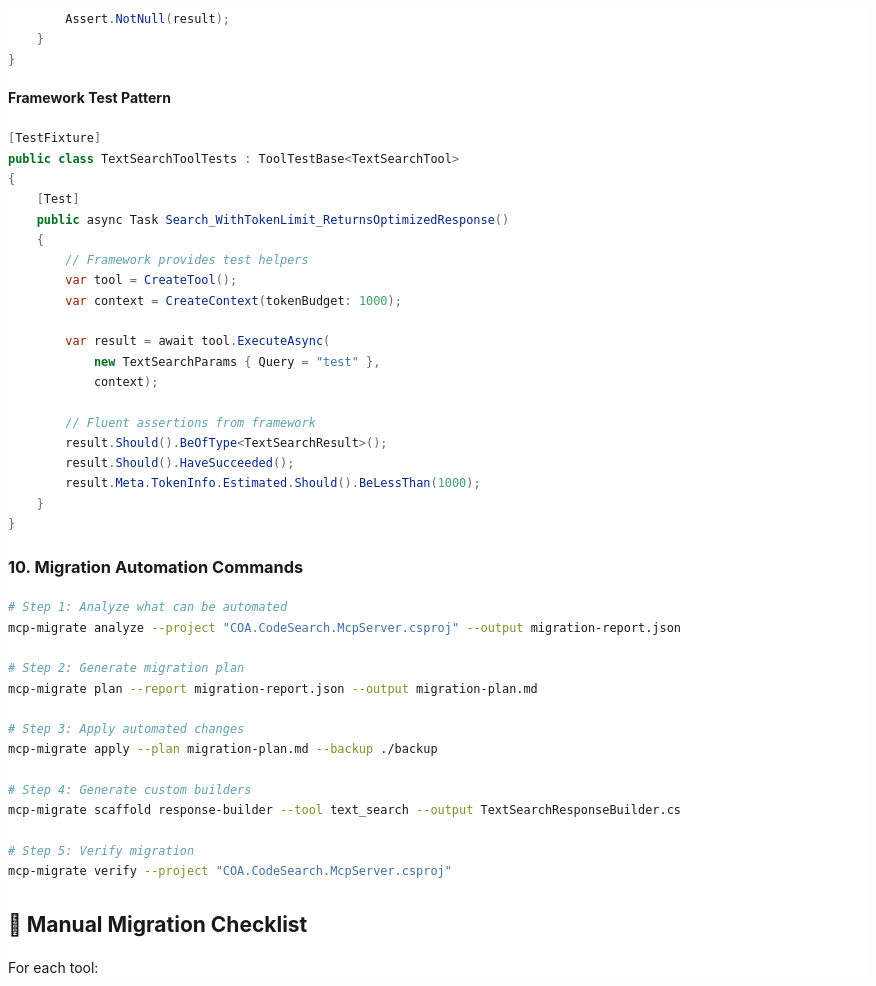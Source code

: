 ```csharp
        Assert.NotNull(result);
    }
}
```

#### Framework Test Pattern
```csharp
[TestFixture]
public class TextSearchToolTests : ToolTestBase<TextSearchTool>
{
    [Test]
    public async Task Search_WithTokenLimit_ReturnsOptimizedResponse()
    {
        // Framework provides test helpers
        var tool = CreateTool();
        var context = CreateContext(tokenBudget: 1000);
        
        var result = await tool.ExecuteAsync(
            new TextSearchParams { Query = "test" },
            context);
        
        // Fluent assertions from framework
        result.Should().BeOfType<TextSearchResult>();
        result.Should().HaveSucceeded();
        result.Meta.TokenInfo.Estimated.Should().BeLessThan(1000);
    }
}
```

### 10. Migration Automation Commands

```bash
# Step 1: Analyze what can be automated
mcp-migrate analyze --project "COA.CodeSearch.McpServer.csproj" --output migration-report.json

# Step 2: Generate migration plan
mcp-migrate plan --report migration-report.json --output migration-plan.md

# Step 3: Apply automated changes
mcp-migrate apply --plan migration-plan.md --backup ./backup

# Step 4: Generate custom builders
mcp-migrate scaffold response-builder --tool text_search --output TextSearchResponseBuilder.cs

# Step 5: Verify migration
mcp-migrate verify --project "COA.CodeSearch.McpServer.csproj"
```

## 📝 Manual Migration Checklist

For each tool:

